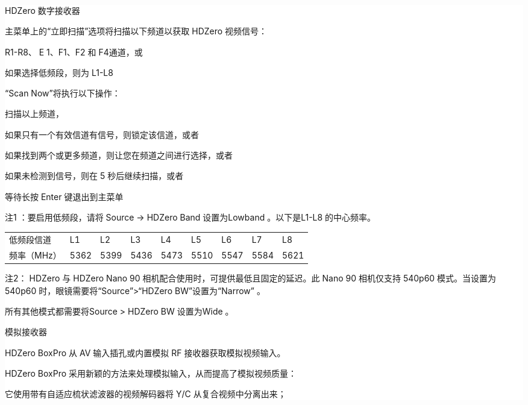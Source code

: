 HDZero 数字接收器

主菜单上的“立即扫描”选项将扫描以下频道以获取 HDZero 视频信号：

R1-R8、 E 1、F1、F2 和 F4通道，或

如果选择低频段，则为 L1-L8

“Scan Now”将执行以下操作：

扫描以上频道，

如果只有一个有效信道有信号，则锁定该信道，或者

如果找到两个或更多频道，则让您在频道之间进行选择，或者

如果未检测到信号，则在 5 秒后继续扫描，或者

等待长按 Enter 键退出到主菜单

注1 ：要启用低频段，请将 Source -> HDZero Band 设置为Lowband 。以下是L1-L8 的中心频率。

<table id="table4">
<tr>
<td>低频段信道</td>
<td>L1</td>
<td>L2</td>
<td>L3</td>
<td>L4</td>
<td>L5</td>
<td>L6</td>
<td>L7</td>
<td>L8</td>
</tr>
<tr>
<td>频率（MHz）</td>
<td>5362</td>
<td>5399</td>
<td>5436</td>
<td>5473</td>
<td>5510</td>
<td>5547</td>
<td>5584</td>
<td>5621</td>
</tr>
</table>

注2： HDZero 与 HDZero Nano 90 相机配合使用时，可提供最低且固定的延迟。此 Nano 90 相机仅支持 540p60 模式。当设置为 540p60 时，眼镜需要将“Source”>“HDZero BW”设置为“Narrow” 。 

所有其他模式都需要将Source > HDZero BW 设置为Wide 。

模拟接收器

HDZero BoxPro 从 AV 输入插孔或内置模拟 RF 接收器获取模拟视频输入。

HDZero BoxPro 采用新颖的方法来处理模拟输入，从而提高了模拟视频质量：

它使用带有自适应梳状滤波器的视频解码器将 Y/C 从复合视频中分离出来；
